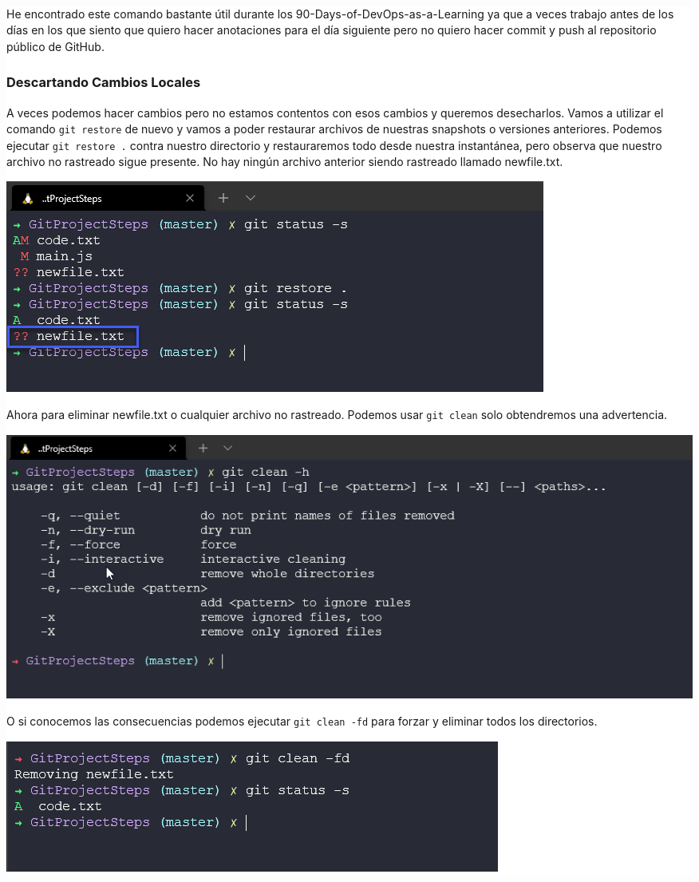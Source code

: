 He encontrado este comando bastante útil durante los 90-Days-of-DevOps-as-a-Learning ya que a veces trabajo antes de los días en los que siento que quiero hacer anotaciones para el día siguiente pero no quiero hacer commit y push al repositorio público de GitHub.

### Descartando Cambios Locales

A veces podemos hacer cambios pero no estamos contentos con esos cambios y queremos desecharlos. Vamos a utilizar el comando `git restore` de nuevo y vamos a poder restaurar archivos de nuestras snapshots o versiones anteriores. Podemos ejecutar `git restore .` contra nuestro directorio y restauraremos todo desde nuestra instantánea, pero observa que nuestro archivo no rastreado sigue presente. No hay ningún archivo anterior siendo rastreado llamado newfile.txt.

![](Images/Day39_Git21.png)

Ahora para eliminar newfile.txt o cualquier archivo no rastreado. Podemos usar `git clean` solo obtendremos una advertencia.

![](Images/Day39_Git22.png)

O si conocemos las consecuencias podemos ejecutar `git clean -fd` para forzar y eliminar todos los directorios.

![](Images/Day39_Git23.png)
